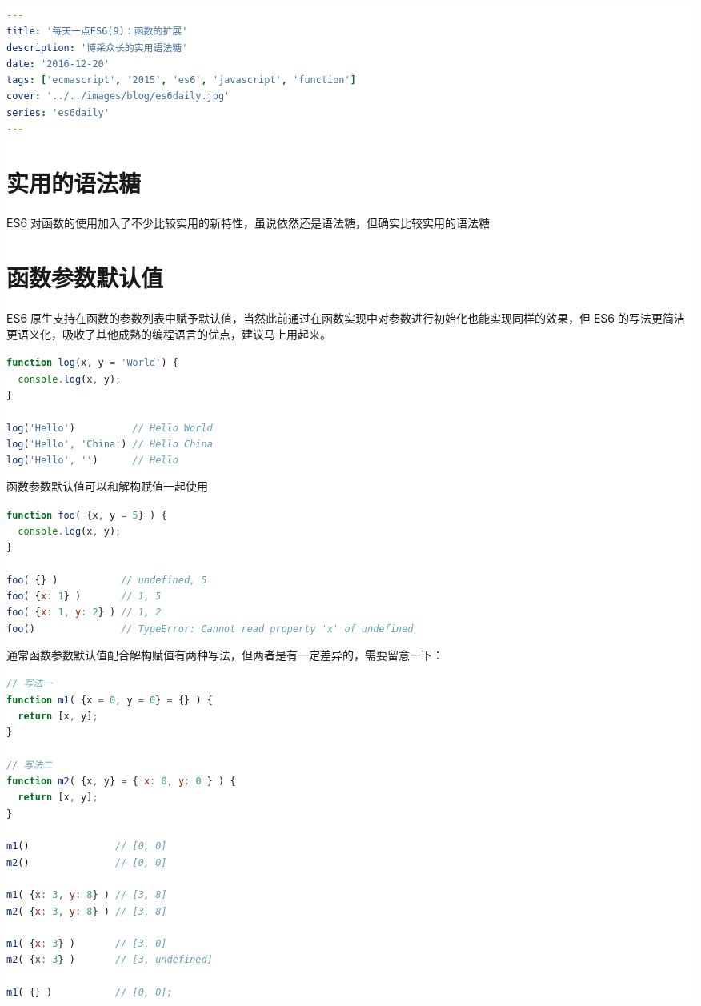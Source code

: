 ```yaml
---
title: '每天一点ES6(9)：函数的扩展'
description: '博采众长的实用语法糖'
date: '2016-12-20'
tags: ['ecmascript', '2015', 'es6', 'javascript', 'function']
cover: '../../images/blog/es6daily.jpg'
series: 'es6daily'
---
```


# 实用的语法糖

ES6 对函数的使用加入了不少比较实用的新特性，虽说依然还是语法糖，但确实比较实用的语法糖

# 函数参数默认值

ES6 原生支持在函数的参数列表中赋予默认值，当然此前通过在函数实现中对参数进行初始化也能实现同样的效果，但 ES6 的写法更简洁更语义化，吸收了其他成熟的编程语言的优点，建议马上用起来。

```javascript
function log(x, y = 'World') {
  console.log(x, y);
}

log('Hello')          // Hello World
log('Hello', 'China') // Hello China
log('Hello', '')      // Hello
```

函数参数默认值可以和解构赋值一起使用

```javascript
function foo( {x, y = 5} ) {
  console.log(x, y);
}

foo( {} )           // undefined, 5
foo( {x: 1} )       // 1, 5
foo( {x: 1, y: 2} ) // 1, 2
foo()               // TypeError: Cannot read property 'x' of undefined
```

通常函数参数默认值配合解构赋值有两种写法，但两者是有一定差异的，需要留意一下：

```javascript
// 写法一
function m1( {x = 0, y = 0} = {} ) {
  return [x, y];
}

// 写法二
function m2( {x, y} = { x: 0, y: 0 } ) {
  return [x, y];
}

m1()               // [0, 0]
m2()               // [0, 0]

m1( {x: 3, y: 8} ) // [3, 8]
m2( {x: 3, y: 8} ) // [3, 8]

m1( {x: 3} )       // [3, 0]
m2( {x: 3} )       // [3, undefined]

m1( {} )           // [0, 0];
```
